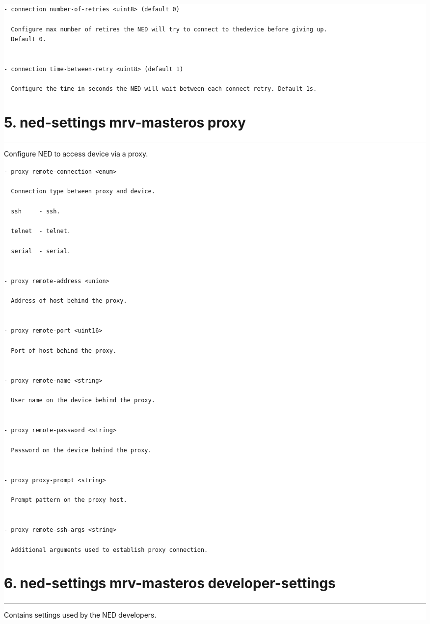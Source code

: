     - connection number-of-retries <uint8> (default 0)

      Configure max number of retires the NED will try to connect to thedevice before giving up.
      Default 0.


    - connection time-between-retry <uint8> (default 1)

      Configure the time in seconds the NED will wait between each connect retry. Default 1s.


# 5. ned-settings mrv-masteros proxy
------------------------------------

  Configure NED to access device via a proxy.


    - proxy remote-connection <enum>

      Connection type between proxy and device.

      ssh     - ssh.

      telnet  - telnet.

      serial  - serial.


    - proxy remote-address <union>

      Address of host behind the proxy.


    - proxy remote-port <uint16>

      Port of host behind the proxy.


    - proxy remote-name <string>

      User name on the device behind the proxy.


    - proxy remote-password <string>

      Password on the device behind the proxy.


    - proxy proxy-prompt <string>

      Prompt pattern on the proxy host.


    - proxy remote-ssh-args <string>

      Additional arguments used to establish proxy connection.


# 6. ned-settings mrv-masteros developer-settings
-------------------------------------------------

  Contains settings used by the NED developers.
